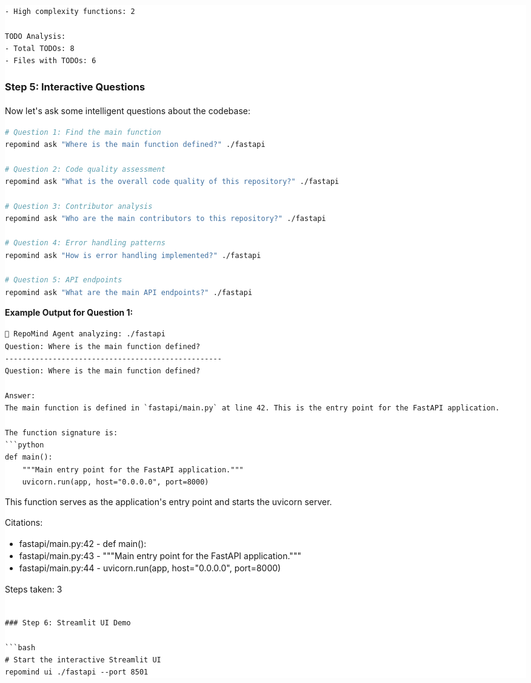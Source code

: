 ```
- High complexity functions: 2

TODO Analysis:
- Total TODOs: 8
- Files with TODOs: 6
```

### Step 5: Interactive Questions

Now let's ask some intelligent questions about the codebase:

```bash
# Question 1: Find the main function
repomind ask "Where is the main function defined?" ./fastapi

# Question 2: Code quality assessment
repomind ask "What is the overall code quality of this repository?" ./fastapi

# Question 3: Contributor analysis
repomind ask "Who are the main contributors to this repository?" ./fastapi

# Question 4: Error handling patterns
repomind ask "How is error handling implemented?" ./fastapi

# Question 5: API endpoints
repomind ask "What are the main API endpoints?" ./fastapi
```

**Example Output for Question 1:**
```
🤖 RepoMind Agent analyzing: ./fastapi
Question: Where is the main function defined?
--------------------------------------------------
Question: Where is the main function defined?

Answer:
The main function is defined in `fastapi/main.py` at line 42. This is the entry point for the FastAPI application.

The function signature is:
```python
def main():
    """Main entry point for the FastAPI application."""
    uvicorn.run(app, host="0.0.0.0", port=8000)
```

This function serves as the application's entry point and starts the uvicorn server.

Citations:
- fastapi/main.py:42 - def main():
- fastapi/main.py:43 - """Main entry point for the FastAPI application."""
- fastapi/main.py:44 - uvicorn.run(app, host="0.0.0.0", port=8000)

Steps taken: 3
```

### Step 6: Streamlit UI Demo

```bash
# Start the interactive Streamlit UI
repomind ui ./fastapi --port 8501
```
